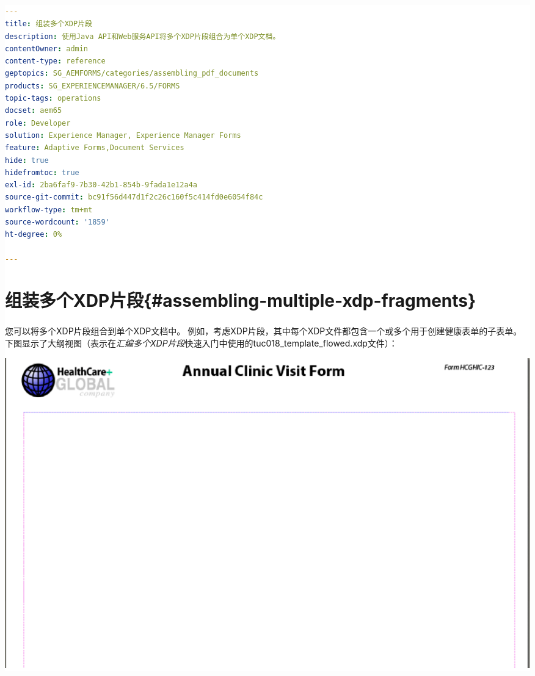 ```yaml
---
title: 组装多个XDP片段
description: 使用Java API和Web服务API将多个XDP片段组合为单个XDP文档。
contentOwner: admin
content-type: reference
geptopics: SG_AEMFORMS/categories/assembling_pdf_documents
products: SG_EXPERIENCEMANAGER/6.5/FORMS
topic-tags: operations
docset: aem65
role: Developer
solution: Experience Manager, Experience Manager Forms
feature: Adaptive Forms,Document Services
hide: true
hidefromtoc: true
exl-id: 2ba6faf9-7b30-42b1-854b-9fada1e12a4a
source-git-commit: bc91f56d447d1f2c26c160f5c414fd0e6054f84c
workflow-type: tm+mt
source-wordcount: '1859'
ht-degree: 0%

---
```


# 组装多个XDP片段{#assembling-multiple-xdp-fragments}

您可以将多个XDP片段组合到单个XDP文档中。 例如，考虑XDP片段，其中每个XDP文件都包含一个或多个用于创建健康表单的子表单。 下图显示了大纲视图（表示在&#x200B;*汇编多个XDP片段*&#x200B;快速入门中使用的tuc018_template_flowed.xdp文件）：

![am_am_forma](assets/am_am_forma.png)
